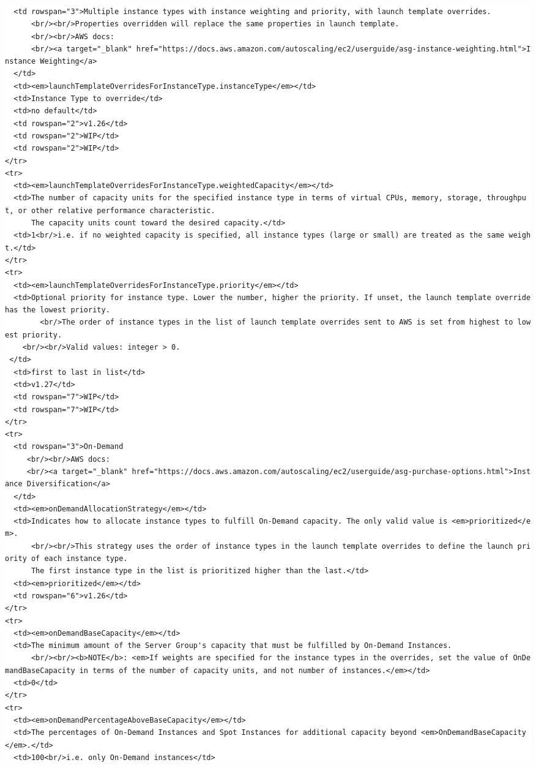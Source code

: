       <td rowspan="3">Multiple instance types with instance weighting and priority, with launch template overrides. 
          <br/><br/>Properties overridden will replace the same properties in launch template.
          <br/><br/>AWS docs: 
          <br/><a target="_blank" href="https://docs.aws.amazon.com/autoscaling/ec2/userguide/asg-instance-weighting.html">Instance Weighting</a>
      </td>
      <td><em>launchTemplateOverridesForInstanceType.instanceType</em></td>
      <td>Instance Type to override</td>
      <td>no default</td>
      <td rowspan="2">v1.26</td>
      <td rowspan="2">WIP</td>
      <td rowspan="2">WIP</td>
    </tr>
    <tr>
      <td><em>launchTemplateOverridesForInstanceType.weightedCapacity</em></td>
      <td>The number of capacity units for the specified instance type in terms of virtual CPUs, memory, storage, throughput, or other relative performance characteristic. 
          The capacity units count toward the desired capacity.</td>
      <td>1<br/>i.e. if no weighted capacity is specified, all instance types (large or small) are treated as the same weight.</td>
    </tr>
    <tr>
      <td><em>launchTemplateOverridesForInstanceType.priority</em></td>
      <td>Optional priority for instance type. Lower the number, higher the priority. If unset, the launch template override has the lowest priority.
            <br/>The order of instance types in the list of launch template overrides sent to AWS is set from highest to lowest priority.
        <br/><br/>Valid values: integer > 0.
     </td>
      <td>first to last in list</td>
      <td>v1.27</td>
      <td rowspan="7">WIP</td>
      <td rowspan="7">WIP</td>
    </tr>
    <tr>
      <td rowspan="3">On-Demand
         <br/><br/>AWS docs: 
         <br/><a target="_blank" href="https://docs.aws.amazon.com/autoscaling/ec2/userguide/asg-purchase-options.html">Instance Diversification</a>
      </td>
      <td><em>onDemandAllocationStrategy</em></td>
      <td>Indicates how to allocate instance types to fulfill On-Demand capacity. The only valid value is <em>prioritized</em>.
          <br/><br/>This strategy uses the order of instance types in the launch template overrides to define the launch priority of each instance type. 
          The first instance type in the list is prioritized higher than the last.</td>
      <td><em>prioritized</em></td>
      <td rowspan="6">v1.26</td>
    </tr>
    <tr>
      <td><em>onDemandBaseCapacity</em></td>
      <td>The minimum amount of the Server Group's capacity that must be fulfilled by On-Demand Instances.
          <br/><br/><b>NOTE</b>: <em>If weights are specified for the instance types in the overrides, set the value of OnDemandBaseCapacity in terms of the number of capacity units, and not number of instances.</em></td>
      <td>0</td>
    </tr>
    <tr>
      <td><em>onDemandPercentageAboveBaseCapacity</em></td>
      <td>The percentages of On-Demand Instances and Spot Instances for additional capacity beyond <em>OnDemandBaseCapacity</em>.</td>
      <td>100<br/>i.e. only On-Demand instances</td>